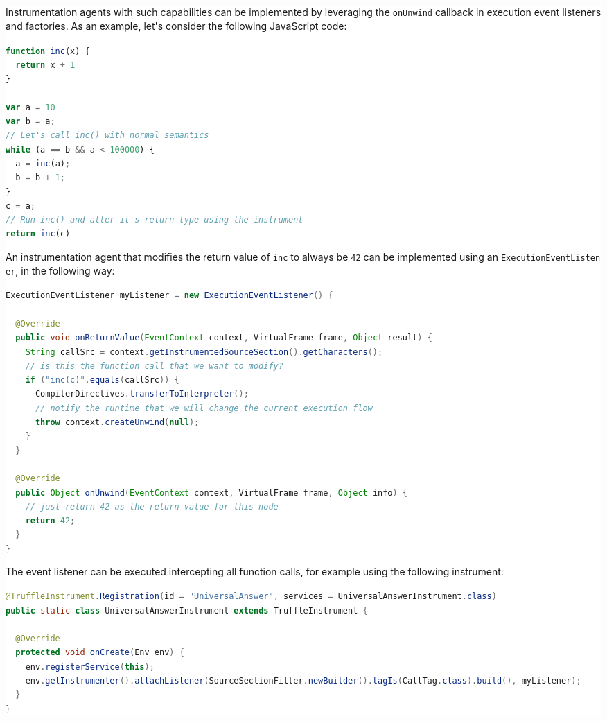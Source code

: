 Instrumentation agents with such capabilities can be implemented by leveraging the `onUnwind` callback in execution event listeners and factories. As an example, let's consider the following JavaScript code:

```javascript
function inc(x) {
  return x + 1
}

var a = 10
var b = a;
// Let's call inc() with normal semantics
while (a == b && a < 100000) {
  a = inc(a);
  b = b + 1;
}
c = a;
// Run inc() and alter it's return type using the instrument
return inc(c)
```

An instrumentation agent that modifies the return value of `inc` to always be `42` can be implemented using an `ExecutionEventListener`, in the following way:

```java
ExecutionEventListener myListener = new ExecutionEventListener() {

  @Override
  public void onReturnValue(EventContext context, VirtualFrame frame, Object result) {
    String callSrc = context.getInstrumentedSourceSection().getCharacters();
    // is this the function call that we want to modify?
    if ("inc(c)".equals(callSrc)) {
      CompilerDirectives.transferToInterpreter();
      // notify the runtime that we will change the current execution flow
      throw context.createUnwind(null);
    }
  }

  @Override
  public Object onUnwind(EventContext context, VirtualFrame frame, Object info) {
    // just return 42 as the return value for this node
    return 42;
  }
}
```

The event listener can be executed intercepting all function calls, for example using the following instrument:

```java
@TruffleInstrument.Registration(id = "UniversalAnswer", services = UniversalAnswerInstrument.class)
public static class UniversalAnswerInstrument extends TruffleInstrument {

  @Override
  protected void onCreate(Env env) {
    env.registerService(this);
    env.getInstrumenter().attachListener(SourceSectionFilter.newBuilder().tagIs(CallTag.class).build(), myListener);
  }
}
```
